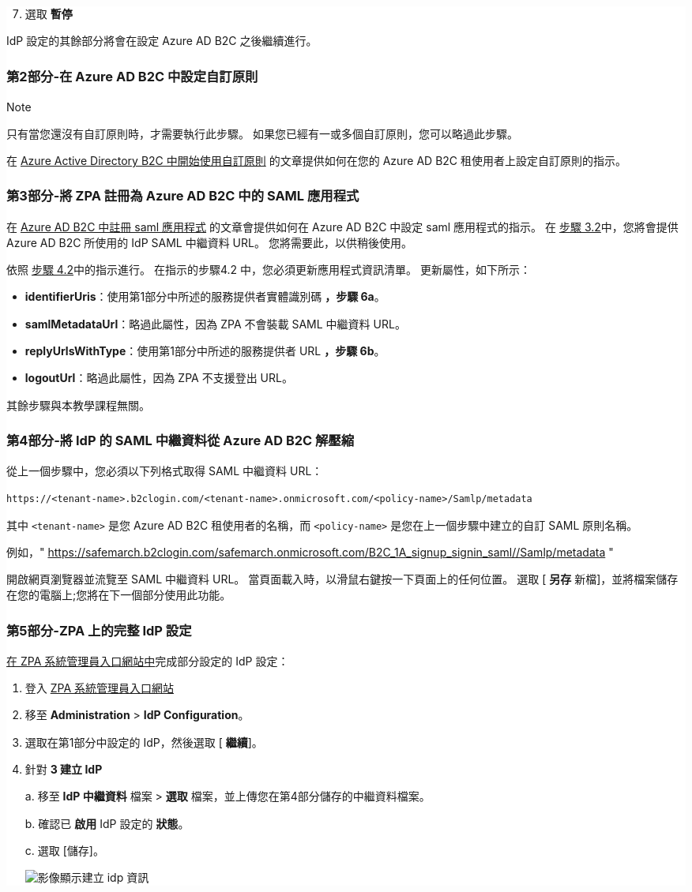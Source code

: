7. 選取 **暫停**

IdP 設定的其餘部分將會在設定 Azure AD B2C 之後繼續進行。

### <a name="part-2---configure-custom-policy-in-azure-ad-b2c"></a>第2部分-在 Azure AD B2C 中設定自訂原則

>[!Note]
>只有當您還沒有自訂原則時，才需要執行此步驟。 如果您已經有一或多個自訂原則，您可以略過此步驟。

在 [Azure Active Directory B2C 中開始使用自訂原則](https://docs.microsoft.com/azure/active-directory-b2c/custom-policy-get-started) 的文章提供如何在您的 Azure AD B2C 租使用者上設定自訂原則的指示。

### <a name="part-3---register-zpa-as-a-saml-application-in-azure-ad-b2c"></a>第3部分-將 ZPA 註冊為 Azure AD B2C 中的 SAML 應用程式

在 [Azure AD B2C 中註冊 saml 應用程式](https://docs.microsoft.com/azure/active-directory-b2c/connect-with-saml-service-providers) 的文章會提供如何在 Azure AD B2C 中設定 saml 應用程式的指示。 在 [步驟 3.2](https://docs.microsoft.com/azure/active-directory-b2c/connect-with-saml-service-providers#32-upload-and-test-your-policy-metadata)中，您將會提供 Azure AD B2C 所使用的 IdP SAML 中繼資料 URL。 您將需要此，以供稍後使用。

依照 [步驟 4.2](https://docs.microsoft.com/azure/active-directory-b2c/connect-with-saml-service-providers#42-update-the-app-manifest)中的指示進行。 在指示的步驟4.2 中，您必須更新應用程式資訊清單。 更新屬性，如下所示：

- **identifierUris**：使用第1部分中所述的服務提供者實體識別碼 **，步驟 6a**。

- **samlMetadataUrl**：略過此屬性，因為 ZPA 不會裝載 SAML 中繼資料 URL。

- **replyUrlsWithType**：使用第1部分中所述的服務提供者 URL **，步驟 6b**。

- **logoutUrl**：略過此屬性，因為 ZPA 不支援登出 URL。

其餘步驟與本教學課程無關。

### <a name="part-4---extract-the-idp-saml-metadata-from-azure-ad-b2c"></a>第4部分-將 IdP 的 SAML 中繼資料從 Azure AD B2C 解壓縮

從上一個步驟中，您必須以下列格式取得 SAML 中繼資料 URL：

```https://<tenant-name>.b2clogin.com/<tenant-name>.onmicrosoft.com/<policy-name>/Samlp/metadata```

其中 `<tenant-name>` 是您 Azure AD B2C 租使用者的名稱，而 `<policy-name>` 是您在上一個步驟中建立的自訂 SAML 原則名稱。

例如，" https://safemarch.b2clogin.com/safemarch.onmicrosoft.com/B2C_1A_signup_signin_saml//Samlp/metadata "

開啟網頁瀏覽器並流覽至 SAML 中繼資料 URL。 當頁面載入時，以滑鼠右鍵按一下頁面上的任何位置。 選取 [ **另存** 新檔]，並將檔案儲存在您的電腦上;您將在下一個部分使用此功能。

### <a name="part-5---complete-idp-configuration-on-zpa"></a>第5部分-ZPA 上的完整 IdP 設定

[在 ZPA 系統管理員入口網站中](https://help.zscaler.com/zpa/configuring-idp-single-sign)完成部分設定的 IdP 設定：

1. 登入 [ZPA 系統管理員入口網站](https://admin.private.zscaler.com)

2. 移至 **Administration**  >  **IdP Configuration**。

3. 選取在第1部分中設定的 IdP，然後選取 [ **繼續**]。

4. 針對 **3 建立 IdP**

   a. 移至 **IdP 中繼資料** 檔案  >  **選取** 檔案，並上傳您在第4部分儲存的中繼資料檔案。

   b. 確認已 **啟用** IdP 設定的 **狀態**。

   c. 選取 [儲存]。

      ![影像顯示建立 idp 資訊](media/partner-zscaler/create-idp.png)

```